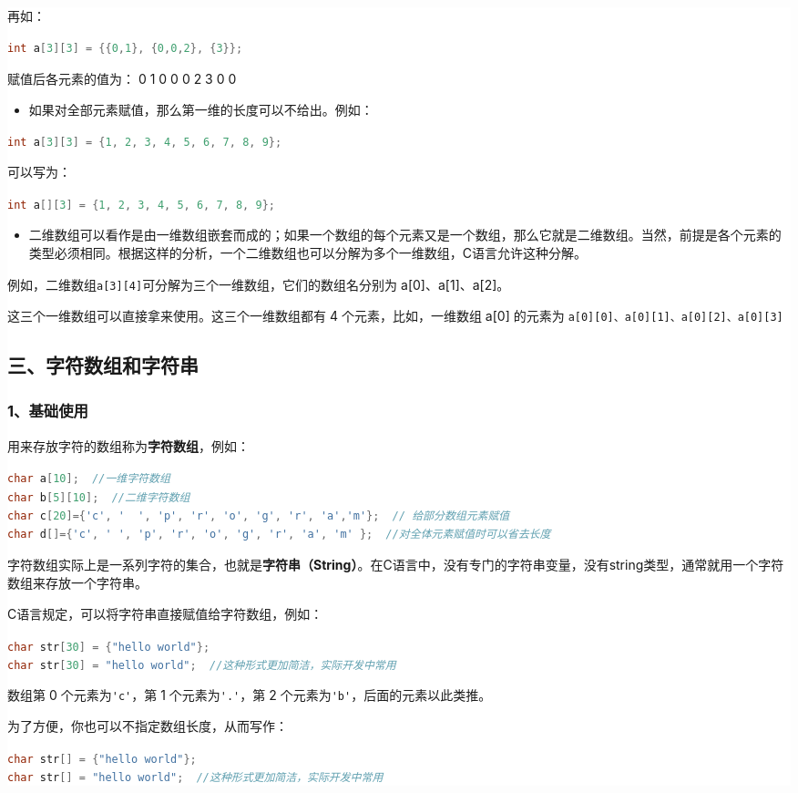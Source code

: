 再如：

```c
int a[3][3] = {{0,1}, {0,0,2}, {3}};
```

赋值后各元素的值为：
0  1  0
0  0  2
3  0  0

- 如果对全部元素赋值，那么第一维的长度可以不给出。例如：

```c
int a[3][3] = {1, 2, 3, 4, 5, 6, 7, 8, 9};
```

可以写为：

```c
int a[][3] = {1, 2, 3, 4, 5, 6, 7, 8, 9};
```

- 二维数组可以看作是由一维数组嵌套而成的；如果一个数组的每个元素又是一个数组，那么它就是二维数组。当然，前提是各个元素的类型必须相同。根据这样的分析，一个二维数组也可以分解为多个一维数组，C语言允许这种分解。

例如，二维数组`a[3][4]`可分解为三个一维数组，它们的数组名分别为 a[0]、a[1]、a[2]。

这三个一维数组可以直接拿来使用。这三个一维数组都有 4 个元素，比如，一维数组 a[0] 的元素为 `a[0][0]、a[0][1]、a[0][2]、a[0][3]`

## 三、字符数组和字符串

### 1、基础使用

用来存放字符的数组称为**字符数组**，例如：

```c
char a[10];  //一维字符数组
char b[5][10];  //二维字符数组
char c[20]={'c', '  ', 'p', 'r', 'o', 'g', 'r', 'a','m'};  // 给部分数组元素赋值
char d[]={'c', ' ', 'p', 'r', 'o', 'g', 'r', 'a', 'm' };  //对全体元素赋值时可以省去长度
```

字符数组实际上是一系列字符的集合，也就是**字符串（String）**。在C语言中，没有专门的字符串变量，没有string类型，通常就用一个字符数组来存放一个字符串。

C语言规定，可以将字符串直接赋值给字符数组，例如：

```c
char str[30] = {"hello world"};
char str[30] = "hello world";  //这种形式更加简洁，实际开发中常用
```

数组第 0 个元素为`'c'`，第 1 个元素为`'.'`，第 2 个元素为`'b'`，后面的元素以此类推。

为了方便，你也可以不指定数组长度，从而写作：

```c
char str[] = {"hello world"};
char str[] = "hello world";  //这种形式更加简洁，实际开发中常用
```
